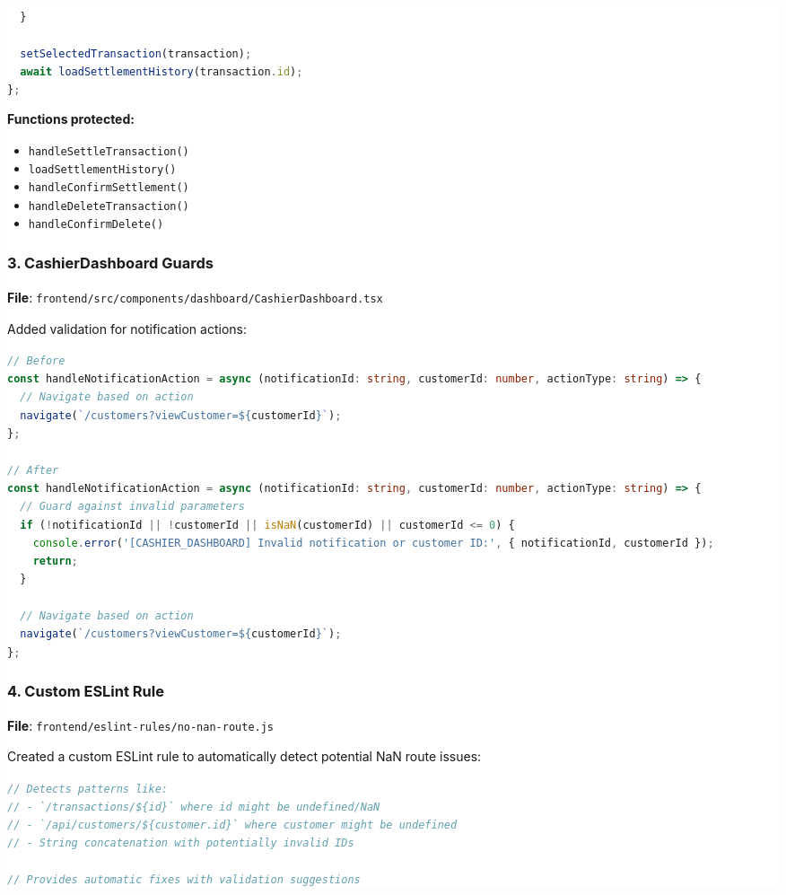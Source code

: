 ```typescript
  }
  
  setSelectedTransaction(transaction);
  await loadSettlementHistory(transaction.id);
};
```

**Functions protected:**
- `handleSettleTransaction()`
- `loadSettlementHistory()`
- `handleConfirmSettlement()`
- `handleDeleteTransaction()`
- `handleConfirmDelete()`

### 3. CashierDashboard Guards
**File**: `frontend/src/components/dashboard/CashierDashboard.tsx`

Added validation for notification actions:

```typescript
// Before
const handleNotificationAction = async (notificationId: string, customerId: number, actionType: string) => {
  // Navigate based on action
  navigate(`/customers?viewCustomer=${customerId}`);
};

// After
const handleNotificationAction = async (notificationId: string, customerId: number, actionType: string) => {
  // Guard against invalid parameters
  if (!notificationId || !customerId || isNaN(customerId) || customerId <= 0) {
    console.error('[CASHIER_DASHBOARD] Invalid notification or customer ID:', { notificationId, customerId });
    return;
  }
  
  // Navigate based on action
  navigate(`/customers?viewCustomer=${customerId}`);
};
```

### 4. Custom ESLint Rule
**File**: `frontend/eslint-rules/no-nan-route.js`

Created a custom ESLint rule to automatically detect potential NaN route issues:

```javascript
// Detects patterns like:
// - `/transactions/${id}` where id might be undefined/NaN
// - `/api/customers/${customer.id}` where customer might be undefined
// - String concatenation with potentially invalid IDs

// Provides automatic fixes with validation suggestions
```
